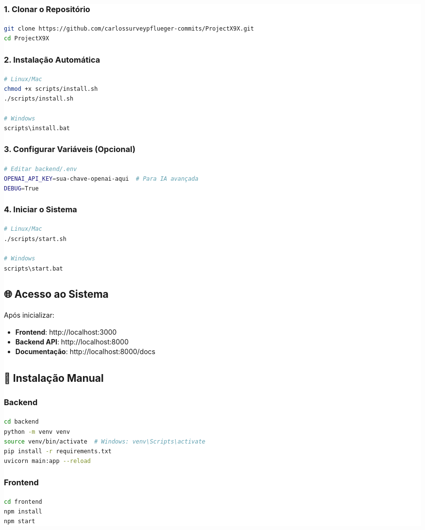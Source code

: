 ### 1. Clonar o Repositório
```bash
git clone https://github.com/carlossurveypflueger-commits/ProjectX9X.git
cd ProjectX9X
```

### 2. Instalação Automática
```bash
# Linux/Mac
chmod +x scripts/install.sh
./scripts/install.sh

# Windows
scripts\install.bat
```

### 3. Configurar Variáveis (Opcional)
```bash
# Editar backend/.env
OPENAI_API_KEY=sua-chave-openai-aqui  # Para IA avançada
DEBUG=True
```

### 4. Iniciar o Sistema
```bash
# Linux/Mac
./scripts/start.sh

# Windows  
scripts\start.bat
```

## 🌐 Acesso ao Sistema

Após inicializar:
- **Frontend**: http://localhost:3000
- **Backend API**: http://localhost:8000
- **Documentação**: http://localhost:8000/docs

## 🔧 Instalação Manual

### Backend
```bash
cd backend
python -m venv venv
source venv/bin/activate  # Windows: venv\Scripts\activate
pip install -r requirements.txt
uvicorn main:app --reload
```

### Frontend
```bash
cd frontend
npm install
npm start
```
